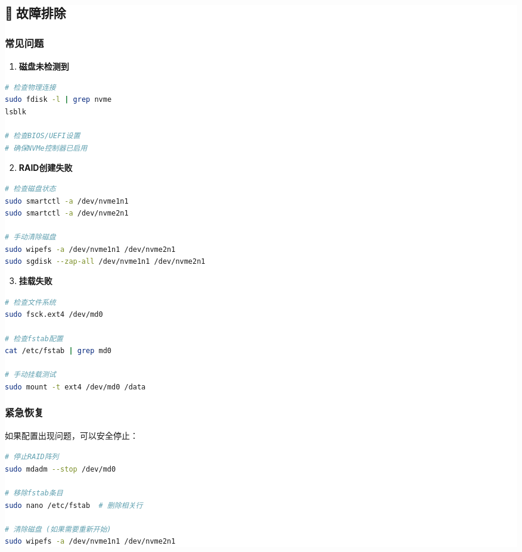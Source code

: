 ```bash
```

## 🔧 故障排除

### 常见问题

1. **磁盘未检测到**
```bash
# 检查物理连接
sudo fdisk -l | grep nvme
lsblk

# 检查BIOS/UEFI设置
# 确保NVMe控制器已启用
```

2. **RAID创建失败**
```bash
# 检查磁盘状态
sudo smartctl -a /dev/nvme1n1
sudo smartctl -a /dev/nvme2n1

# 手动清除磁盘
sudo wipefs -a /dev/nvme1n1 /dev/nvme2n1
sudo sgdisk --zap-all /dev/nvme1n1 /dev/nvme2n1
```

3. **挂载失败**
```bash
# 检查文件系统
sudo fsck.ext4 /dev/md0

# 检查fstab配置
cat /etc/fstab | grep md0

# 手动挂载测试
sudo mount -t ext4 /dev/md0 /data
```

### 紧急恢复

如果配置出现问题，可以安全停止：

```bash
# 停止RAID阵列
sudo mdadm --stop /dev/md0

# 移除fstab条目
sudo nano /etc/fstab  # 删除相关行

# 清除磁盘 (如果需要重新开始)
sudo wipefs -a /dev/nvme1n1 /dev/nvme2n1
```

